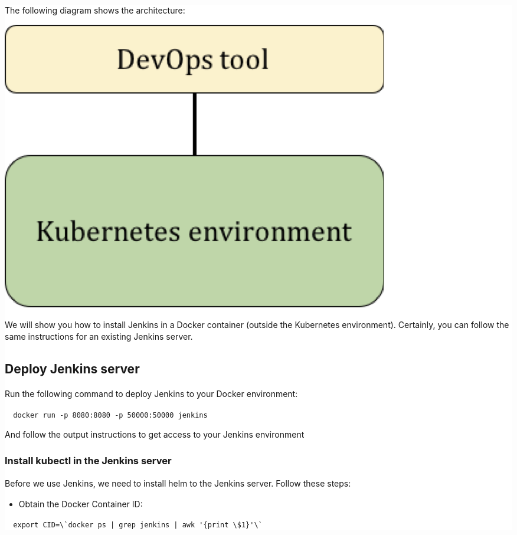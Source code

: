 The following diagram shows the architecture:

![](DevOps/Outside.png)


We will show you how to install Jenkins in a Docker container (outside
the Kubernetes environment). Certainly, you can follow the same
instructions for an existing Jenkins server.

Deploy Jenkins server
---------------------

Run the following command to deploy Jenkins to your Docker environment:

```
  docker run -p 8080:8080 -p 50000:50000 jenkins
```

And follow the output instructions to get access to your Jenkins
environment

### Install kubectl in the Jenkins server

Before we use Jenkins, we need to install helm to the Jenkins server.
Follow these steps:

-   Obtain the Docker Container ID:

```
  export CID=\`docker ps | grep jenkins | awk '{print \$1}'\`
```
